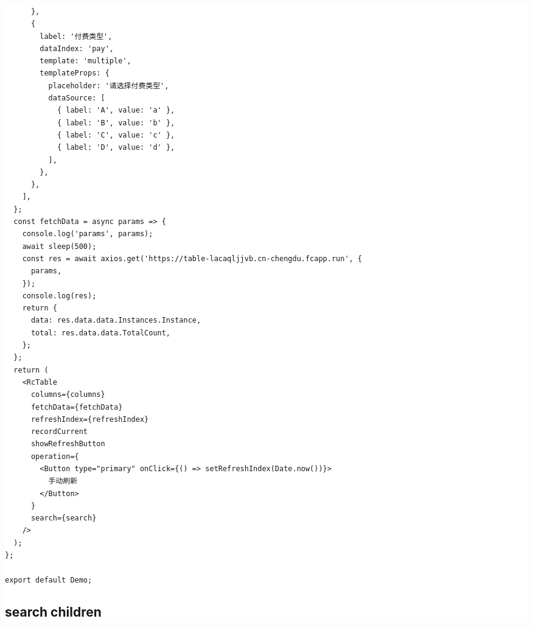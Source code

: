```tsx | pure
      },
      {
        label: '付费类型',
        dataIndex: 'pay',
        template: 'multiple',
        templateProps: {
          placeholder: '请选择付费类型',
          dataSource: [
            { label: 'A', value: 'a' },
            { label: 'B', value: 'b' },
            { label: 'C', value: 'c' },
            { label: 'D', value: 'd' },
          ],
        },
      },
    ],
  };
  const fetchData = async params => {
    console.log('params', params);
    await sleep(500);
    const res = await axios.get('https://table-lacaqljjvb.cn-chengdu.fcapp.run', {
      params,
    });
    console.log(res);
    return {
      data: res.data.data.Instances.Instance,
      total: res.data.data.TotalCount,
    };
  };
  return (
    <RcTable
      columns={columns}
      fetchData={fetchData}
      refreshIndex={refreshIndex}
      recordCurrent
      showRefreshButton
      operation={
        <Button type="primary" onClick={() => setRefreshIndex(Date.now())}>
          手动刷新
        </Button>
      }
      search={search}
    />
  );
};

export default Demo;
```

## search children

